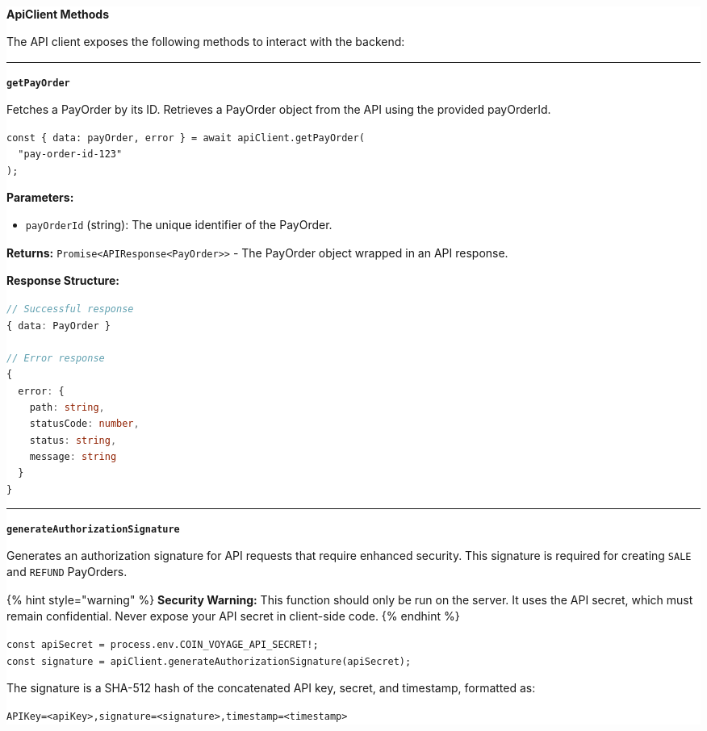 **ApiClient Methods**

The API client exposes the following methods to interact with the backend:

***

**`getPayOrder`**

Fetches a PayOrder by its ID. Retrieves a PayOrder object from the API using the provided payOrderId.

```tsx
const { data: payOrder, error } = await apiClient.getPayOrder(
  "pay-order-id-123"
);
```

**Parameters:**

* `payOrderId` (string): The unique identifier of the PayOrder.

**Returns:** `Promise<APIResponse<PayOrder>>` - The PayOrder object wrapped in an API response.

**Response Structure:**

```typescript
// Successful response
{ data: PayOrder }

// Error response
{
  error: {
    path: string,
    statusCode: number,
    status: string,
    message: string
  }
}
```

---

**`generateAuthorizationSignature`**

Generates an authorization signature for API requests that require enhanced security. This signature is required for creating `SALE` and `REFUND` PayOrders.

{% hint style="warning" %}
**Security Warning:** This function should only be run on the server. It uses the API secret, which must remain confidential. Never expose your API secret in client-side code.
{% endhint %}

```tsx
const apiSecret = process.env.COIN_VOYAGE_API_SECRET!;
const signature = apiClient.generateAuthorizationSignature(apiSecret);
```

The signature is a SHA-512 hash of the concatenated API key, secret, and timestamp, formatted as:

```
APIKey=<apiKey>,signature=<signature>,timestamp=<timestamp>
```
